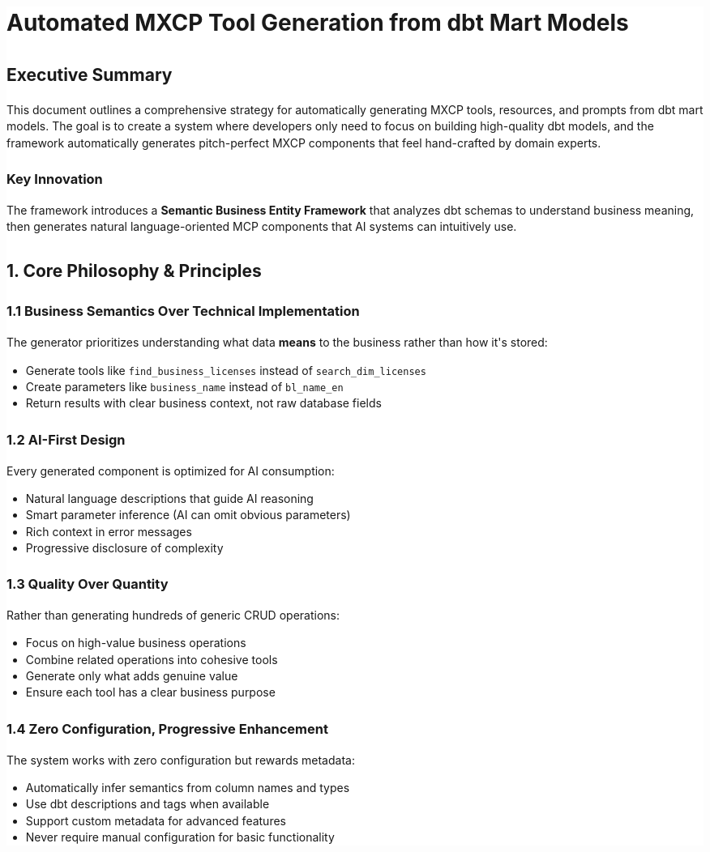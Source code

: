 # Automated MXCP Tool Generation from dbt Mart Models

## Executive Summary

This document outlines a comprehensive strategy for automatically generating MXCP tools, resources, and prompts from dbt mart models. The goal is to create a system where developers only need to focus on building high-quality dbt models, and the framework automatically generates pitch-perfect MXCP components that feel hand-crafted by domain experts.

### Key Innovation

The framework introduces a **Semantic Business Entity Framework** that analyzes dbt schemas to understand business meaning, then generates natural language-oriented MCP components that AI systems can intuitively use.

## 1. Core Philosophy & Principles

### 1.1 Business Semantics Over Technical Implementation

The generator prioritizes understanding what data **means** to the business rather than how it's stored:

- Generate tools like `find_business_licenses` instead of `search_dim_licenses`
- Create parameters like `business_name` instead of `bl_name_en`
- Return results with clear business context, not raw database fields

### 1.2 AI-First Design

Every generated component is optimized for AI consumption:

- Natural language descriptions that guide AI reasoning
- Smart parameter inference (AI can omit obvious parameters)
- Rich context in error messages
- Progressive disclosure of complexity

### 1.3 Quality Over Quantity

Rather than generating hundreds of generic CRUD operations:

- Focus on high-value business operations
- Combine related operations into cohesive tools
- Generate only what adds genuine value
- Ensure each tool has a clear business purpose

### 1.4 Zero Configuration, Progressive Enhancement

The system works with zero configuration but rewards metadata:

- Automatically infer semantics from column names and types
- Use dbt descriptions and tags when available
- Support custom metadata for advanced features
- Never require manual configuration for basic functionality
